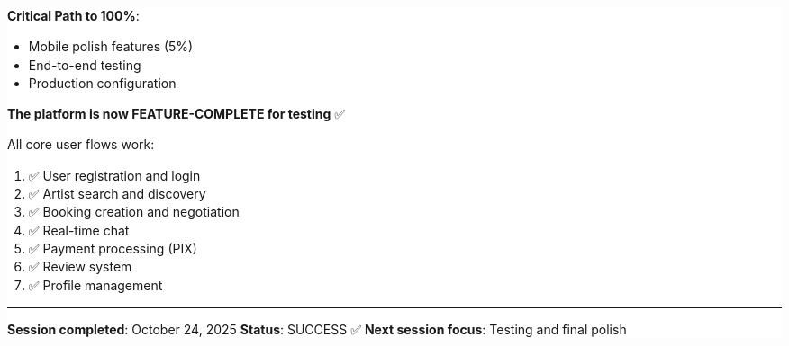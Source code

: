 **Critical Path to 100%**:
- Mobile polish features (5%)
- End-to-end testing
- Production configuration

**The platform is now FEATURE-COMPLETE for testing** ✅

All core user flows work:
1. ✅ User registration and login
2. ✅ Artist search and discovery
3. ✅ Booking creation and negotiation
4. ✅ Real-time chat
5. ✅ Payment processing (PIX)
6. ✅ Review system
7. ✅ Profile management

---

**Session completed**: October 24, 2025
**Status**: SUCCESS ✅
**Next session focus**: Testing and final polish
